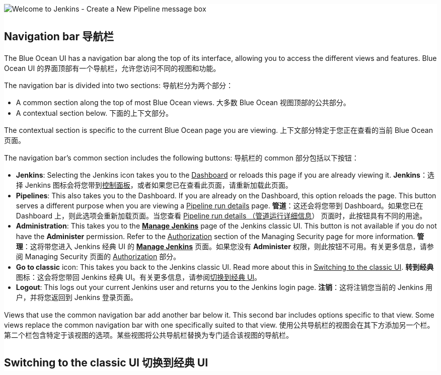   ![Welcome to Jenkins - Create a New Pipeline message box](https://www.jenkins.io/doc/book/resources/blueocean/creating-pipelines/create-a-new-pipeline-box.png)

## Navigation bar 导航栏

The Blue Ocean UI has a navigation bar along the top of its interface, allowing you to access the different views and features.
Blue Ocean UI 的界面顶部有一个导航栏，允许您访问不同的视图和功能。

The navigation bar is divided into two sections:
导航栏分为两个部分：

- A common section along the top of most Blue Ocean views.
  大多数 Blue Ocean 视图顶部的公共部分。
- A contextual section below.
  下面的上下文部分。

The contextual section is specific to the current Blue Ocean page you are viewing.
上下文部分特定于您正在查看的当前 Blue Ocean 页面。

The navigation bar’s common section includes the following buttons:
导航栏的 common 部分包括以下按钮：

- **Jenkins**: Selecting the Jenkins icon takes you to the [Dashboard](https://www.jenkins.io/doc/book/blueocean/dashboard) or reloads this page if you are already viewing it.
  **Jenkins**：选择 Jenkins 图标会将您带到[控制面板](https://www.jenkins.io/doc/book/blueocean/dashboard)，或者如果您已在查看此页面，请重新加载此页面。
- **Pipelines**: This also takes you to the Dashboard. If you are already on the Dashboard, this option reloads the page. This button serves a different purpose when you are viewing a [Pipeline run details](https://www.jenkins.io/doc/book/blueocean/pipeline-run-details) page.
  **管道**：这还会将您带到 Dashboard。如果您已在 Dashboard 上，则此选项会重新加载页面。当您查看 [Pipeline run details （管道运行详细信息](https://www.jenkins.io/doc/book/blueocean/pipeline-run-details)） 页面时，此按钮具有不同的用途。
- **Administration**: This takes you to the **[Manage Jenkins](https://www.jenkins.io/doc/book/managing)** page of the Jenkins classic UI. This button is not available if you do not have the **Administer** permission. Refer to the [Authorization](https://www.jenkins.io/doc/book/managing/security/#authorization) section of the Managing Security page for more information.
  **管理**：这将带您进入 Jenkins 经典 UI 的 **[Manage Jenkins](https://www.jenkins.io/doc/book/managing)** 页面。如果您没有 **Administer** 权限，则此按钮不可用。有关更多信息，请参阅 Managing Security 页面的 [Authorization](https://www.jenkins.io/doc/book/managing/security/#authorization) 部分。
- **Go to classic** icon: This takes you back to the Jenkins classic UI. Read more about this in [Switching to the classic UI](https://www.jenkins.io/doc/book/blueocean/getting-started/#switching-to-the-classic-ui).
  **转到经典**图标：这会将您带回 Jenkins 经典 UI。有关更多信息，请参阅[切换到经典 UI](https://www.jenkins.io/doc/book/blueocean/getting-started/#switching-to-the-classic-ui)。
- **Logout**: This logs out your current Jenkins user and returns you to the Jenkins login page.
  **注销**：这将注销您当前的 Jenkins 用户，并将您返回到 Jenkins 登录页面。

Views that use the common navigation bar add another bar below it. This second bar includes options specific to that view. Some views replace the common navigation bar with one specifically suited to that view.
使用公共导航栏的视图会在其下方添加另一个栏。第二个栏包含特定于该视图的选项。某些视图将公共导航栏替换为专门适合该视图的导航栏。

## Switching to the classic UI 切换到经典 UI
